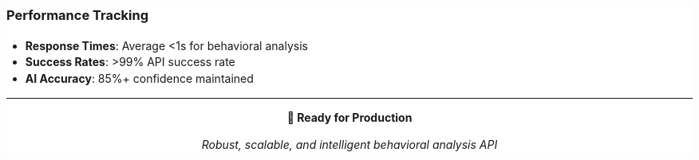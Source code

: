 ### **Performance Tracking**
- **Response Times**: Average <1s for behavioral analysis
- **Success Rates**: >99% API success rate
- **AI Accuracy**: 85%+ confidence maintained

---

<div align="center">

**🚀 Ready for Production**

*Robust, scalable, and intelligent behavioral analysis API*

</div>
